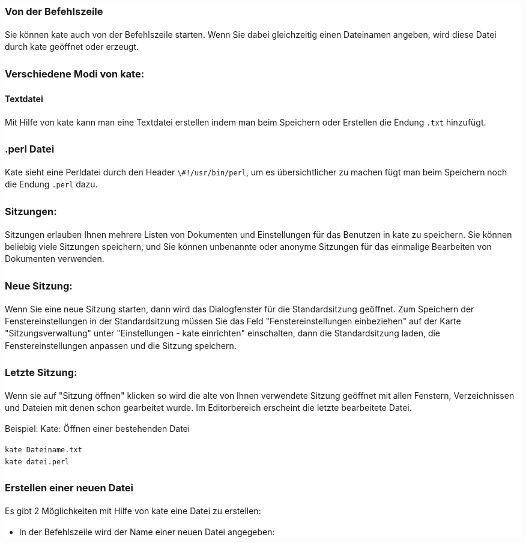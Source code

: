 ### Von der Befehlszeile
Sie können kate auch von der Befehlszeile starten. Wenn Sie dabei
gleichzeitig einen Dateinamen angeben, wird diese Datei durch kate
geöffnet oder erzeugt.

### Verschiedene Modi von kate:
#### Textdatei
Mit Hilfe von kate kann man eine Textdatei erstellen indem man beim
Speichern oder Erstellen die Endung `.txt` hinzufügt.

### .perl Datei
Kate sieht eine Perldatei durch den Header
`\#!/usr/bin/perl`, um es übersichtlicher zu machen fügt man
beim Speichern noch die Endung `.perl` dazu.

### Sitzungen:

Sitzungen erlauben Ihnen mehrere Listen von Dokumenten und Einstellungen
für das Benutzen in kate zu speichern. Sie können beliebig viele
Sitzungen speichern, und Sie können unbenannte oder anonyme Sitzungen
für das einmalige Bearbeiten von Dokumenten verwenden.

### Neue Sitzung:

Wenn Sie eine neue Sitzung starten, dann wird das Dialogfenster für die
Standardsitzung geöffnet. Zum Speichern der Fenstereinstellungen in der
Standardsitzung müssen Sie das Feld "Fenstereinstellungen einbeziehen" auf der Karte
"Sitzungsverwaltung" unter
"Einstellungen - kate einrichten" einschalten, dann die
Standardsitzung laden, die Fenstereinstellungen anpassen und die Sitzung
speichern.

### Letzte Sitzung:
Wenn sie auf "Sitzung öffnen" klicken so wird die alte von Ihnen
verwendete Sitzung geöffnet mit allen Fenstern, Verzeichnissen und
Dateien mit denen schon gearbeitet wurde. Im Editorbereich erscheint die
letzte bearbeitete Datei.

Beispiel: Kate: Öffnen einer bestehenden Datei

~~~~~
kate Dateiname.txt
kate datei.perl
~~~~~

### Erstellen einer neuen Datei

Es gibt 2 Möglichkeiten mit Hilfe von kate eine Datei zu erstellen:


* In der Befehlszeile wird der Name einer neuen Datei angegeben:
